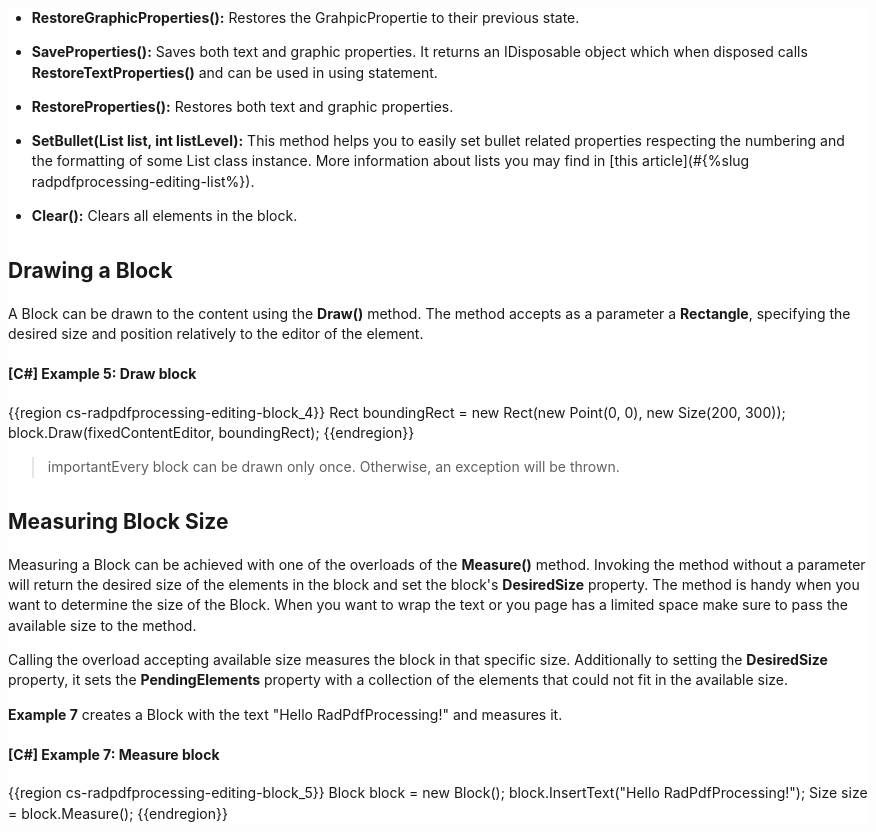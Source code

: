 
* __RestoreGraphicProperties():__ Restores the GrahpicPropertie to their previous state.
                

* __SaveProperties():__ Saves both text and graphic properties. It returns an IDisposable object which when disposed calls __RestoreTextProperties()__ and can be used in using statement.
                

* __RestoreProperties():__ Restores both text and graphic properties.

* __SetBullet(List list, int listLevel):__ This method helps you to easily set bullet related properties respecting the numbering and the formatting of some List class instance. More information about lists you may find in [this article](#{%slug radpdfprocessing-editing-list%}).
                

* __Clear():__ Clears all elements in the block.
                

## Drawing a Block

A Block can be drawn to the content using the __Draw()__ method. The method accepts as a parameter a __Rectangle__, specifying the desired size and position relatively to the editor of the element.
        
#### __[C#] Example 5: Draw block__

{{region cs-radpdfprocessing-editing-block_4}}
	Rect boundingRect = new Rect(new Point(0, 0), new Size(200, 300));
	block.Draw(fixedContentEditor, boundingRect);
{{endregion}}



>importantEvery block can be drawn only once. Otherwise, an exception will be thrown.
          

## Measuring Block Size

Measuring a Block can be achieved with one of the overloads of the __Measure()__ method. Invoking the method without a parameter will return the desired size of the elements in the block and set the block's __DesiredSize__ property. The method is handy when you want to determine the size of the Block. When you want to wrap the text or you page has a limited space make sure to pass the available size to the method. 
        
Calling the overload accepting available size measures the block in that specific size. Additionally to setting the __DesiredSize__ property, it sets the __PendingElements__ property with a collection of the elements that could not fit in the available size.
        

__Example 7__ creates a Block with the text "Hello RadPdfProcessing!" and measures it.
        

#### __[C#] Example 7: Measure block__

{{region cs-radpdfprocessing-editing-block_5}}
	Block block = new Block();
	block.InsertText("Hello RadPdfProcessing!");
	Size size = block.Measure();
{{endregion}}

